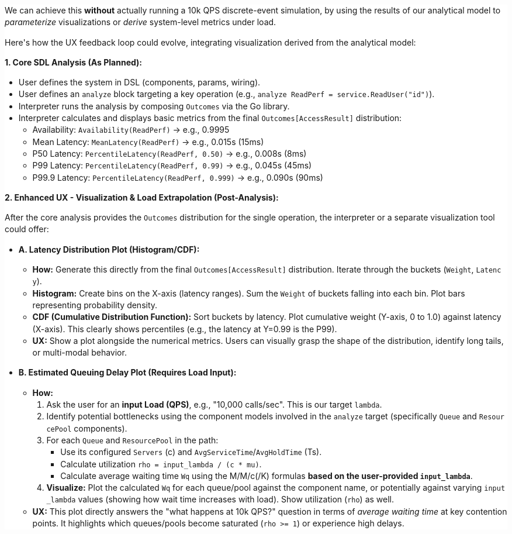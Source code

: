 We can achieve this **without** actually running a 10k QPS discrete-event simulation, by using the results of our analytical model to *parameterize* visualizations or *derive* system-level metrics under load.

Here's how the UX feedback loop could evolve, integrating visualization derived from the analytical model:

**1. Core SDL Analysis (As Planned):**

*   User defines the system in DSL (components, params, wiring).
*   User defines an `analyze` block targeting a key operation (e.g., `analyze ReadPerf = service.ReadUser("id")`).
*   Interpreter runs the analysis by composing `Outcomes` via the Go library.
*   Interpreter calculates and displays basic metrics from the final `Outcomes[AccessResult]` distribution:
    *   Availability: `Availability(ReadPerf)` -> e.g., 0.9995
    *   Mean Latency: `MeanLatency(ReadPerf)` -> e.g., 0.015s (15ms)
    *   P50 Latency: `PercentileLatency(ReadPerf, 0.50)` -> e.g., 0.008s (8ms)
    *   P99 Latency: `PercentileLatency(ReadPerf, 0.99)` -> e.g., 0.045s (45ms)
    *   P99.9 Latency: `PercentileLatency(ReadPerf, 0.999)` -> e.g., 0.090s (90ms)

**2. Enhanced UX - Visualization & Load Extrapolation (Post-Analysis):**

After the core analysis provides the `Outcomes` distribution for the single operation, the interpreter or a separate visualization tool could offer:

*   **A. Latency Distribution Plot (Histogram/CDF):**
    *   **How:** Generate this directly from the final `Outcomes[AccessResult]` distribution. Iterate through the buckets (`Weight`, `Latency`).
    *   **Histogram:** Create bins on the X-axis (latency ranges). Sum the `Weight` of buckets falling into each bin. Plot bars representing probability density.
    *   **CDF (Cumulative Distribution Function):** Sort buckets by latency. Plot cumulative weight (Y-axis, 0 to 1.0) against latency (X-axis). This clearly shows percentiles (e.g., the latency at Y=0.99 is the P99).
    *   **UX:** Show a plot alongside the numerical metrics. Users can visually grasp the shape of the distribution, identify long tails, or multi-modal behavior.

*   **B. Estimated Queuing Delay Plot (Requires Load Input):**
    *   **How:**
        1.  Ask the user for an **input Load (QPS)**, e.g., "10,000 calls/sec". This is our target `lambda`.
        2.  Identify potential bottlenecks using the component models involved in the `analyze` target (specifically `Queue` and `ResourcePool` components).
        3.  For each `Queue` and `ResourcePool` in the path:
            *   Use its configured `Servers` (c) and `AvgServiceTime`/`AvgHoldTime` (Ts).
            *   Calculate utilization `rho = input_lambda / (c * mu)`.
            *   Calculate average waiting time `Wq` using the M/M/c(/K) formulas **based on the user-provided `input_lambda`**.
        4.  **Visualize:** Plot the calculated `Wq` for each queue/pool against the component name, or potentially against varying `input_lambda` values (showing how wait time increases with load). Show utilization (`rho`) as well.
    *   **UX:** This plot directly answers the "what happens at 10k QPS?" question in terms of *average waiting time* at key contention points. It highlights which queues/pools become saturated (`rho >= 1`) or experience high delays.
